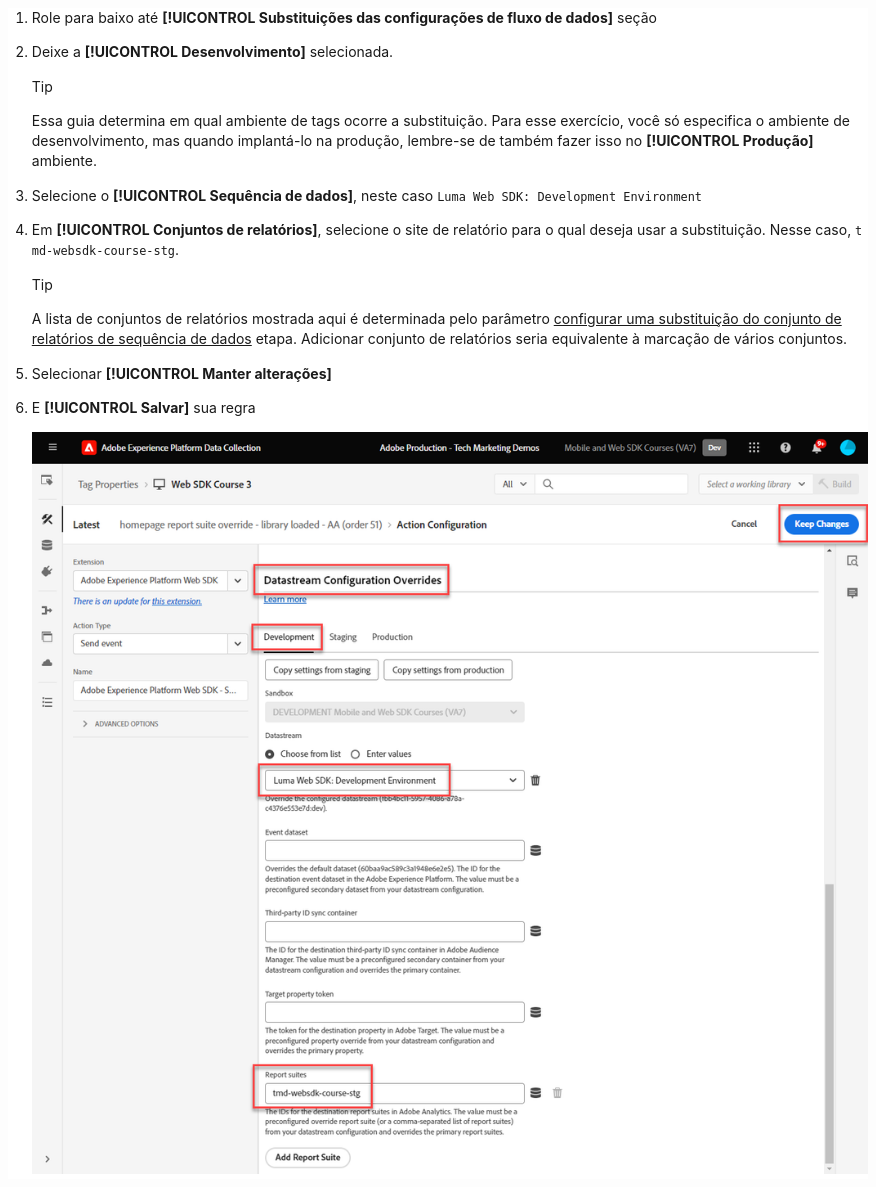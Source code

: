 1. Role para baixo até **[!UICONTROL Substituições das configurações de fluxo de dados]** seção

1. Deixe a **[!UICONTROL Desenvolvimento]** selecionada.

   >[!TIP]
   >
   >    Essa guia determina em qual ambiente de tags ocorre a substituição. Para esse exercício, você só especifica o ambiente de desenvolvimento, mas quando implantá-lo na produção, lembre-se de também fazer isso no **[!UICONTROL Produção]** ambiente.


1. Selecione o **[!UICONTROL Sequência de dados]**, neste caso `Luma Web SDK: Development Environment`

1. Em **[!UICONTROL Conjuntos de relatórios]**, selecione o site de relatório para o qual deseja usar a substituição. Nesse caso, `tmd-websdk-course-stg`.


   >[!TIP]
   >
   >A lista de conjuntos de relatórios mostrada aqui é determinada pelo parâmetro [configurar uma substituição do conjunto de relatórios de sequência de dados](configure-datastream.md###configure-a-datastream-report-suite-override) etapa. Adicionar conjunto de relatórios seria equivalente à marcação de vários conjuntos.

1. Selecionar **[!UICONTROL Manter alterações]**

1. E **[!UICONTROL Salvar]** sua regra

   ![Substituição de sequência de dados do Analytics](assets/analytics-tags-report-suite-override.png)